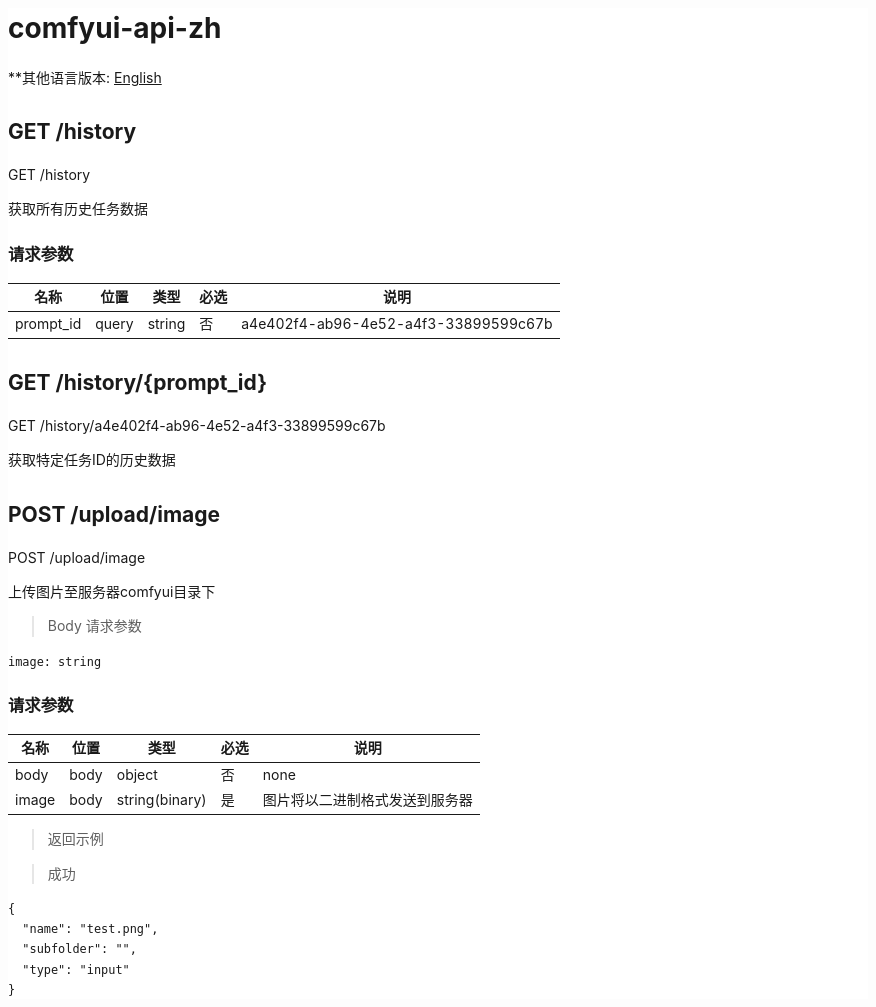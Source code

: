 # comfyui-api-zh

**其他语言版本: [English](comfyui-api.md)

## **GET /history**

GET /history

获取所有历史任务数据

### **请求参数**

| **名称** | **位置** | **类型** | **必选** | **说明** |
| --- | --- | --- | --- | --- |
| prompt_id | query | string | 否 | a4e402f4-ab96-4e52-a4f3-33899599c67b |

## **GET /history/{prompt_id}**

GET /history/a4e402f4-ab96-4e52-a4f3-33899599c67b

获取特定任务ID的历史数据

## **POST /upload/image**

POST /upload/image

上传图片至服务器comfyui目录下

> Body 请求参数
> 

```
image: string
```

### **请求参数**

| **名称** | **位置** | **类型** | **必选** | **说明** |
| --- | --- | --- | --- | --- |
| body | body | object | 否 | none |
| image | body | string(binary) | 是 | 图片将以二进制格式发送到服务器 |

> 返回示例
> 

> 成功
> 

```
{
  "name": "test.png",
  "subfolder": "",
  "type": "input"
}
```
